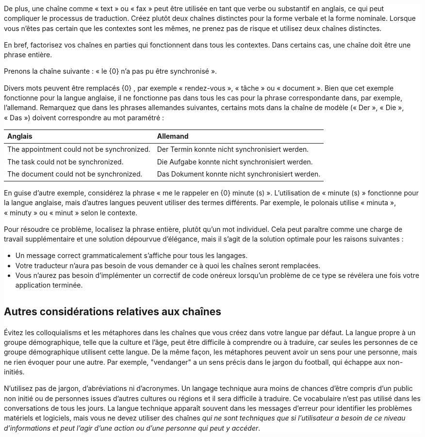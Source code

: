 De plus, une chaîne comme « text » ou « fax » peut être utilisée en tant que verbe ou substantif en anglais, ce qui peut compliquer le processus de traduction. Créez plutôt deux chaînes distinctes pour la forme verbale et la forme nominale. Lorsque vous n’êtes pas certain que les contextes sont les mêmes, ne prenez pas de risque et utilisez deux chaînes distinctes.

En bref, factorisez vos chaînes en parties qui fonctionnent dans tous les contextes. Dans certains cas, une chaîne doit être une phrase entière.

Prenons la chaîne suivante : « le {0} n’a pas pu être synchronisé ».

Divers mots peuvent être remplacés {0} , par exemple « rendez-vous », « tâche » ou « document ». Bien que cet exemple fonctionne pour la langue anglaise, il ne fonctionne pas dans tous les cas pour la phrase correspondante dans, par exemple, l’allemand. Remarquez que dans les phrases allemandes suivantes, certains mots dans la chaîne de modèle (« Der », « Die », « Das ») doivent correspondre au mot paramétré :

| Anglais                                    | Allemand                                           |
|:------------------------------------------ |:------------------------------------------------ |
| The appointment could not be synchronized. | Der Termin konnte nicht synchronisiert werden.   |
| The task could not be synchronized.        | Die Aufgabe konnte nicht synchronisiert werden.  |
| The document could not be synchronized.    | Das Dokument konnte nicht synchronisiert werden. |

En guise d’autre exemple, considérez la phrase « me le rappeler en {0} minute (s) ». L’utilisation de « minute (s) » fonctionne pour la langue anglaise, mais d’autres langues peuvent utiliser des termes différents. Par exemple, le polonais utilise « minuta », « minuty » ou « minut » selon le contexte.

Pour résoudre ce problème, localisez la phrase entière, plutôt qu’un mot individuel. Cela peut paraître comme une charge de travail supplémentaire et une solution dépourvue d’élégance, mais il s’agit de la solution optimale pour les raisons suivantes :

- Un message correct grammaticalement s’affiche pour tous les langages.
- Votre traducteur n’aura pas besoin de vous demander ce à quoi les chaînes seront remplacées.
- Vous n’aurez pas besoin d’implémenter un correctif de code onéreux lorsqu’un problème de ce type se révélera une fois votre application terminée.

## <a name="other-considerations-for-strings"></a>Autres considérations relatives aux chaînes

Évitez les colloquialisms et les métaphores dans les chaînes que vous créez dans votre langue par défaut. La langue propre à un groupe démographique, telle que la culture et l’âge, peut être difficile à comprendre ou à traduire, car seules les personnes de ce groupe démographique utilisent cette langue. De la même façon, les métaphores peuvent avoir un sens pour une personne, mais ne rien évoquer pour une autre. Par exemple, &quot;vendanger&quot; a un sens précis dans le jargon du football, qui échappe aux non-initiés.

N’utilisez pas de jargon, d’abréviations ni d’acronymes. Un langage technique aura moins de chances d’être compris d’un public non initié ou de personnes issues d’autres cultures ou régions et il sera difficile à traduire. Ce vocabulaire n’est pas utilisé dans les conversations de tous les jours. La langue technique apparaît souvent dans les messages d’erreur pour identifier les problèmes matériels et logiciels, mais vous ne devez utiliser des chaînes *qui ne sont techniques que si l’utilisateur a besoin de ce niveau d’informations et peut l’agir d’une action ou d’une personne qui peut y accéder*.
